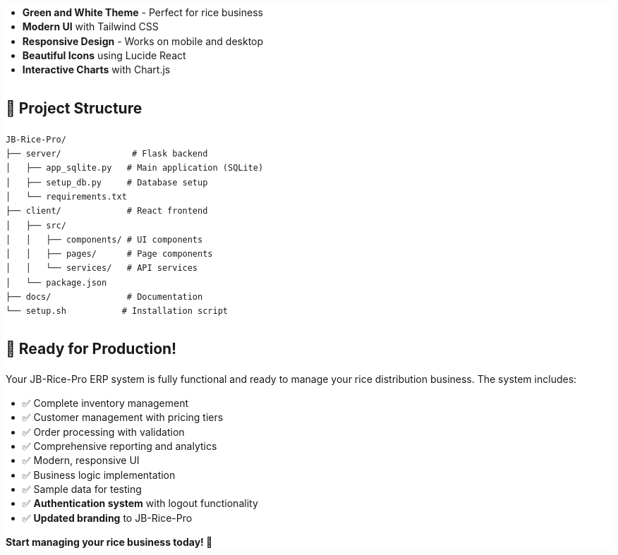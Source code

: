 - **Green and White Theme** - Perfect for rice business
- **Modern UI** with Tailwind CSS
- **Responsive Design** - Works on mobile and desktop
- **Beautiful Icons** using Lucide React
- **Interactive Charts** with Chart.js

## 📁 Project Structure

```
JB-Rice-Pro/
├── server/              # Flask backend
│   ├── app_sqlite.py   # Main application (SQLite)
│   ├── setup_db.py     # Database setup
│   └── requirements.txt
├── client/             # React frontend
│   ├── src/
│   │   ├── components/ # UI components
│   │   ├── pages/      # Page components
│   │   └── services/   # API services
│   └── package.json
├── docs/               # Documentation
└── setup.sh           # Installation script
```

## 🎉 Ready for Production!

Your JB-Rice-Pro ERP system is fully functional and ready to manage your rice distribution business. The system includes:

- ✅ Complete inventory management
- ✅ Customer management with pricing tiers
- ✅ Order processing with validation
- ✅ Comprehensive reporting and analytics
- ✅ Modern, responsive UI
- ✅ Business logic implementation
- ✅ Sample data for testing
- ✅ **Authentication system** with logout functionality
- ✅ **Updated branding** to JB-Rice-Pro

**Start managing your rice business today! 🌾** 